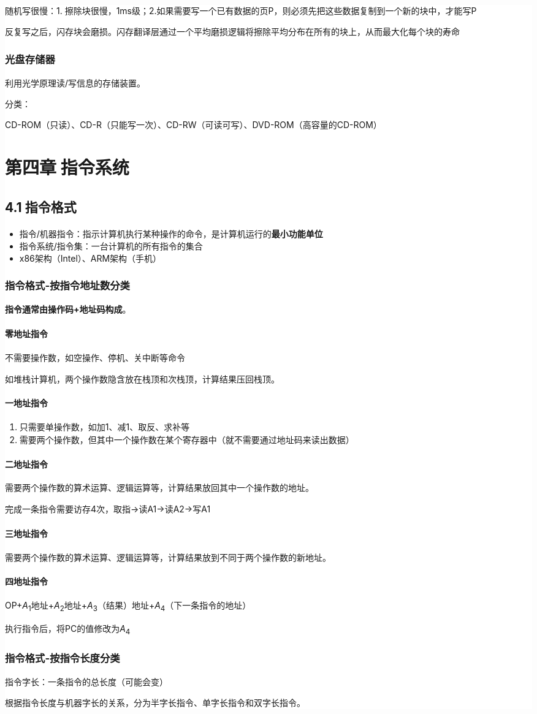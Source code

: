 随机写很慢：1. 擦除块很慢，1ms级；2.如果需要写一个已有数据的页P，则必须先把这些数据复制到一个新的块中，才能写P

反复写之后，闪存块会磨损。闪存翻译层通过一个平均磨损逻辑将擦除平均分布在所有的块上，从而最大化每个块的寿命

### 光盘存储器

利用光学原理读/写信息的存储装置。

分类：

CD-ROM（只读）、CD-R（只能写一次）、CD-RW（可读可写）、DVD-ROM（高容量的CD-ROM）

# 第四章 指令系统

## 4.1 指令格式

- 指令/机器指令：指示计算机执行某种操作的命令，是计算机运行的**最小功能单位**
- 指令系统/指令集：一台计算机的所有指令的集合
- x86架构（Intel）、ARM架构（手机）

### 指令格式-按指令地址数分类

**指令通常由操作码+地址码构成**。

#### 零地址指令

不需要操作数，如空操作、停机、关中断等命令

如堆栈计算机，两个操作数隐含放在栈顶和次栈顶，计算结果压回栈顶。

#### 一地址指令

1. 只需要单操作数，如加1、减1、取反、求补等
2. 需要两个操作数，但其中一个操作数在某个寄存器中（就不需要通过地址码来读出数据）

#### 二地址指令

需要两个操作数的算术运算、逻辑运算等，计算结果放回其中一个操作数的地址。

完成一条指令需要访存4次，取指$\rightarrow$读A1$\rightarrow$读A2$\rightarrow$写A1

#### 三地址指令

需要两个操作数的算术运算、逻辑运算等，计算结果放到不同于两个操作数的新地址。

#### 四地址指令

OP+$A_1$地址+$A_2$地址+$A_3$（结果）地址+$A_4$（下一条指令的地址）

执行指令后，将PC的值修改为$A_4$

### 指令格式-按指令长度分类

指令字长：一条指令的总长度（可能会变）

根据指令长度与机器字长的关系，分为半字长指令、单字长指令和双字长指令。
